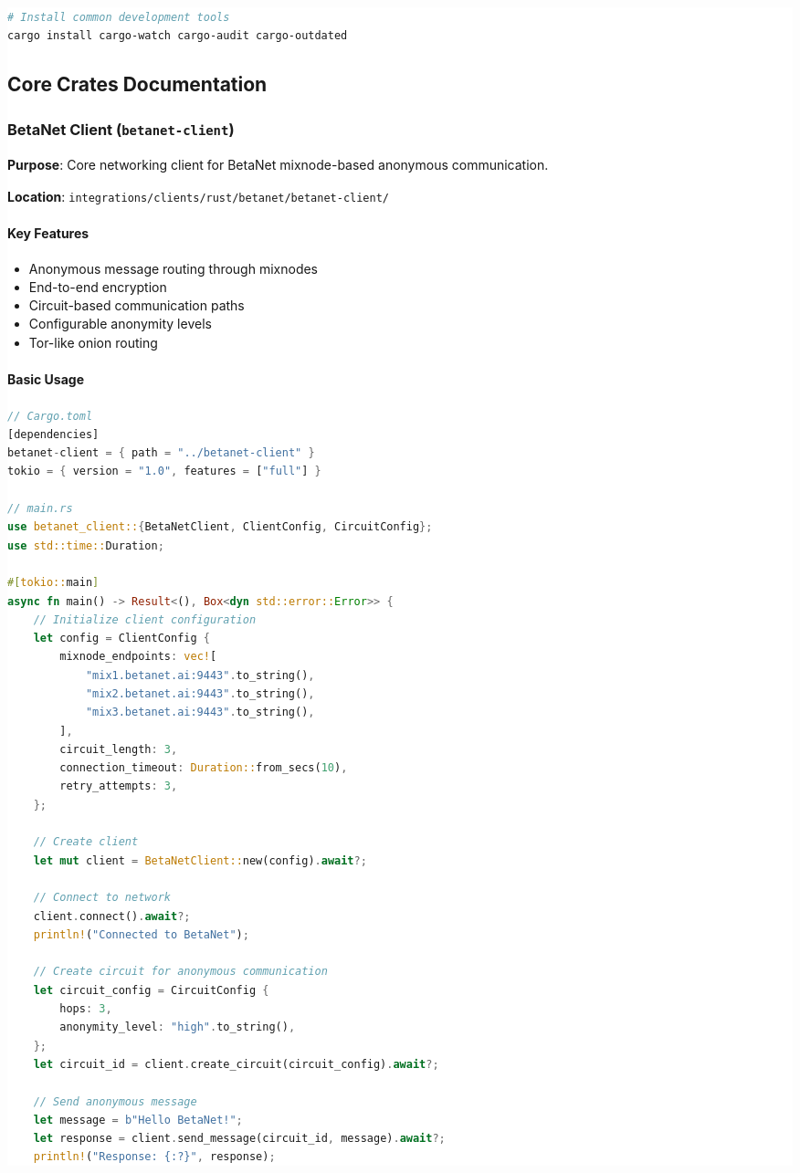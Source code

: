 ```bash
# Install common development tools
cargo install cargo-watch cargo-audit cargo-outdated
```

## Core Crates Documentation

### BetaNet Client (`betanet-client`)

**Purpose**: Core networking client for BetaNet mixnode-based anonymous communication.

**Location**: `integrations/clients/rust/betanet/betanet-client/`

#### Key Features
- Anonymous message routing through mixnodes
- End-to-end encryption
- Circuit-based communication paths
- Configurable anonymity levels
- Tor-like onion routing

#### Basic Usage

```rust
// Cargo.toml
[dependencies]
betanet-client = { path = "../betanet-client" }
tokio = { version = "1.0", features = ["full"] }

// main.rs
use betanet_client::{BetaNetClient, ClientConfig, CircuitConfig};
use std::time::Duration;

#[tokio::main]
async fn main() -> Result<(), Box<dyn std::error::Error>> {
    // Initialize client configuration
    let config = ClientConfig {
        mixnode_endpoints: vec![
            "mix1.betanet.ai:9443".to_string(),
            "mix2.betanet.ai:9443".to_string(),
            "mix3.betanet.ai:9443".to_string(),
        ],
        circuit_length: 3,
        connection_timeout: Duration::from_secs(10),
        retry_attempts: 3,
    };

    // Create client
    let mut client = BetaNetClient::new(config).await?;

    // Connect to network
    client.connect().await?;
    println!("Connected to BetaNet");

    // Create circuit for anonymous communication
    let circuit_config = CircuitConfig {
        hops: 3,
        anonymity_level: "high".to_string(),
    };
    let circuit_id = client.create_circuit(circuit_config).await?;

    // Send anonymous message
    let message = b"Hello BetaNet!";
    let response = client.send_message(circuit_id, message).await?;
    println!("Response: {:?}", response);

```